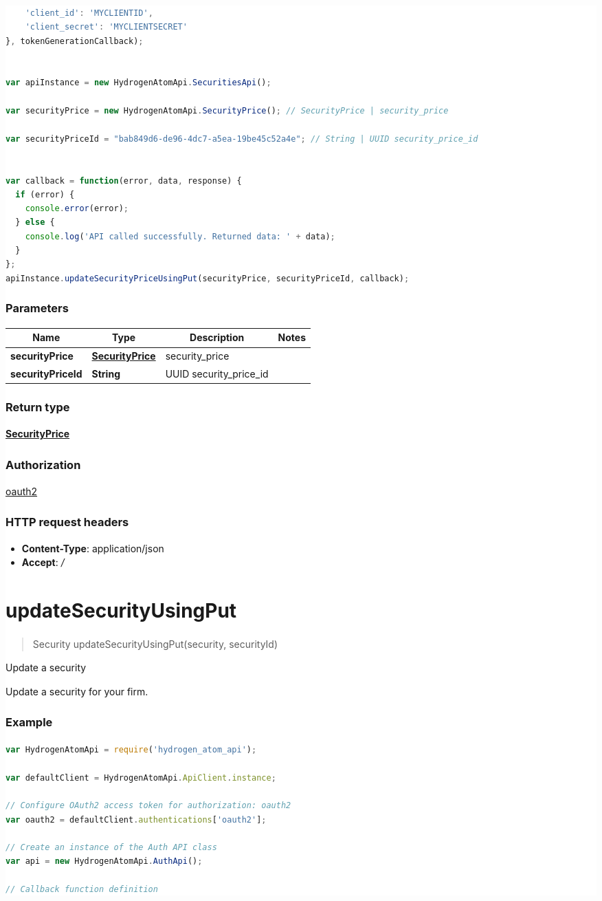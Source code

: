```javascript
    'client_id': 'MYCLIENTID',
    'client_secret': 'MYCLIENTSECRET'
}, tokenGenerationCallback);


var apiInstance = new HydrogenAtomApi.SecuritiesApi();

var securityPrice = new HydrogenAtomApi.SecurityPrice(); // SecurityPrice | security_price

var securityPriceId = "bab849d6-de96-4dc7-a5ea-19be45c52a4e"; // String | UUID security_price_id


var callback = function(error, data, response) {
  if (error) {
    console.error(error);
  } else {
    console.log('API called successfully. Returned data: ' + data);
  }
};
apiInstance.updateSecurityPriceUsingPut(securityPrice, securityPriceId, callback);
```

### Parameters

Name | Type | Description  | Notes
------------- | ------------- | ------------- | -------------
 **securityPrice** | [**SecurityPrice**](SecurityPrice.md)| security_price | 
 **securityPriceId** | **String**| UUID security_price_id | 

### Return type

[**SecurityPrice**](SecurityPrice.md)

### Authorization

[oauth2](../README.md#oauth2)

### HTTP request headers

 - **Content-Type**: application/json
 - **Accept**: */*

<a name="updateSecurityUsingPut"></a>
# **updateSecurityUsingPut**
> Security updateSecurityUsingPut(security, securityId)

Update a security

Update a security for your firm.

### Example
```javascript
var HydrogenAtomApi = require('hydrogen_atom_api');

var defaultClient = HydrogenAtomApi.ApiClient.instance;

// Configure OAuth2 access token for authorization: oauth2
var oauth2 = defaultClient.authentications['oauth2'];

// Create an instance of the Auth API class
var api = new HydrogenAtomApi.AuthApi();

// Callback function definition
```